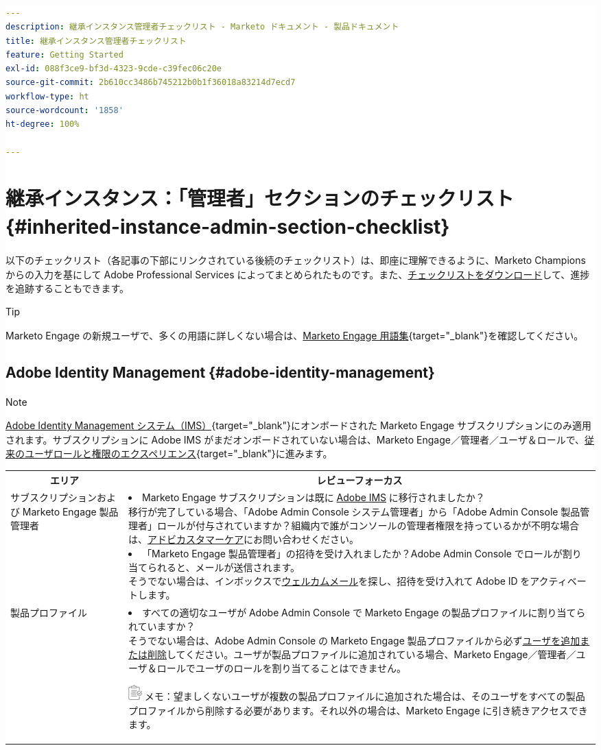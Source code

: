 ```yaml
---
description: 継承インスタンス管理者チェックリスト - Marketo ドキュメント - 製品ドキュメント
title: 継承インスタンス管理者チェックリスト
feature: Getting Started
exl-id: 088f3ce9-bf3d-4323-9cde-c39fec06c20e
source-git-commit: 2b610cc3486b745212b0b1f36018a83214d7ecd7
workflow-type: ht
source-wordcount: '1858'
ht-degree: 100%

---
```


# 継承インスタンス：「管理者」セクションのチェックリスト {#inherited-instance-admin-section-checklist}

以下のチェックリスト（各記事の下部にリンクされている後続のチェックリスト）は、即座に理解できるように、Marketo Champions からの入力を基にして Adobe Professional Services によってまとめられたものです。また、[チェックリストをダウンロード](/help/marketo/getting-started/inheriting-a-marketo-engage-instance/assets/adobe-marketo-engage-inherited-instance-admin-checklist.xlsx)して、進捗を追跡することもできます。

>[!TIP]
>
>Marketo Engage の新規ユーザで、多くの用語に詳しくない場合は、[Marketo Engage 用語集](/help/marketo/getting-started/things-to-know/marketo-engage-glossary.md){target="_blank"}を確認してください。

## Adobe Identity Management {#adobe-identity-management}

>[!NOTE]
>
>[Adobe Identity Management システム（IMS）](/help/marketo/product-docs/administration/marketo-with-adobe-identity/adobe-identity-management-overview.md){target="_blank"}にオンボードされた Marketo Engage サブスクリプションにのみ適用されます。サブスクリプションに Adobe IMS がまだオンボードされていない場合は、Marketo Engage／管理者／ユーザ＆ロールで、[従来のユーザロールと権限のエクスペリエンス](/help/marketo/product-docs/administration/users-and-roles/managing-user-roles-and-permissions.md){target="_blank"}に進みます。

<table> 
 <tbody> 
  <tr> 
   <th style="width:20%">エリア</th> 
   <th>レビューフォーカス</th>
  </tr> 
  <tr> 
   <td>サブスクリプションおよび Marketo Engage 製品管理者</td> 
   <td><li>Marketo Engage サブスクリプションは既に <a href="/help/marketo/product-docs/administration/marketo-with-adobe-identity/adobe-identity-management-overview.md" target="_blank">Adobe IMS</a> に移行されましたか？
<br/>     移行が完了している場合、「Adobe Admin Console システム管理者」から「Adobe Admin Console 製品管理者」ロールが付与されていますか？組織内で誰がコンソールの管理者権限を持っているかが不明な場合は、<a href="https://helpx.adobe.com/jp/contact.html" target="_blank">アドビカスタマーケア</a>にお問い合わせください。</li>
<li>「Marketo Engage 製品管理者」の招待を受け入れましたか？Adobe Admin Console でロールが割り当てられると、メールが送信されます。
<br/>     そうでない場合は、インボックスで<a href="/help/marketo/product-docs/administration/marketo-with-adobe-identity/admin-setup.md#initial-setup" target="_blank">ウェルカムメール</a>を探し、招待を受け入れて Adobe ID をアクティベートします。</li></td>
  </tr>
  <tr> 
   <td>製品プロファイル</td> 
   <td><li>すべての適切なユーザが Adobe Admin Console で Marketo Engage の製品プロファイルに割り当てられていますか？
<br/>     そうでない場合は、Adobe Admin Console の Marketo Engage 製品プロファイルから必ず<a href="/help/marketo/product-docs/administration/marketo-with-adobe-identity/add-or-remove-a-user.md" target="_blank">ユーザを追加または削除</a>してください。ユーザが製品プロファイルに追加されている場合、Marketo Engage／管理者／ユーザ＆ロールでユーザのロールを割り当てることはできません。</li>
<p><img src="assets/note-icon.png" alt="メモアイコン"> メモ：望ましくないユーザが複数の製品プロファイルに追加された場合は、そのユーザをすべての製品プロファイルから削除する必要があります。それ以外の場合は、Marketo Engage に引き続きアクセスできます。</td>